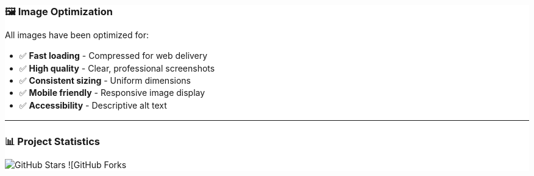 ### 🖼️ Image Optimization

All images have been optimized for:
- ✅ **Fast loading** - Compressed for web delivery
- ✅ **High quality** - Clear, professional screenshots
- ✅ **Consistent sizing** - Uniform dimensions
- ✅ **Mobile friendly** - Responsive image display
- ✅ **Accessibility** - Descriptive alt text

---

### 📊 Project Statistics

![GitHub Stars](https://img.shields.io/github/stars/your-username/arele-inventory?style=social)
![GitHub Forks